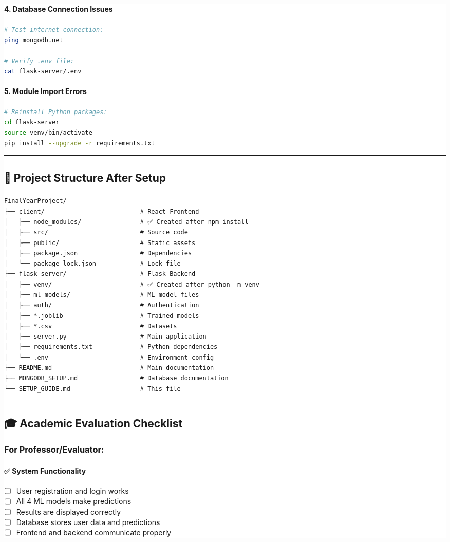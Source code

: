 #### **4. Database Connection Issues**
```bash
# Test internet connection:
ping mongodb.net

# Verify .env file:
cat flask-server/.env
```

#### **5. Module Import Errors**
```bash
# Reinstall Python packages:
cd flask-server
source venv/bin/activate
pip install --upgrade -r requirements.txt
```

---

## 📁 Project Structure After Setup

```
FinalYearProject/
├── client/                          # React Frontend
│   ├── node_modules/                # ✅ Created after npm install
│   ├── src/                         # Source code
│   ├── public/                      # Static assets
│   ├── package.json                 # Dependencies
│   └── package-lock.json            # Lock file
├── flask-server/                    # Flask Backend
│   ├── venv/                        # ✅ Created after python -m venv
│   ├── ml_models/                   # ML model files
│   ├── auth/                        # Authentication
│   ├── *.joblib                     # Trained models
│   ├── *.csv                        # Datasets
│   ├── server.py                    # Main application
│   ├── requirements.txt             # Python dependencies
│   └── .env                         # Environment config
├── README.md                        # Main documentation
├── MONGODB_SETUP.md                 # Database documentation
└── SETUP_GUIDE.md                   # This file
```

---

## 🎓 Academic Evaluation Checklist

### **For Professor/Evaluator:**

#### **✅ System Functionality**
- [ ] User registration and login works
- [ ] All 4 ML models make predictions
- [ ] Results are displayed correctly
- [ ] Database stores user data and predictions
- [ ] Frontend and backend communicate properly
